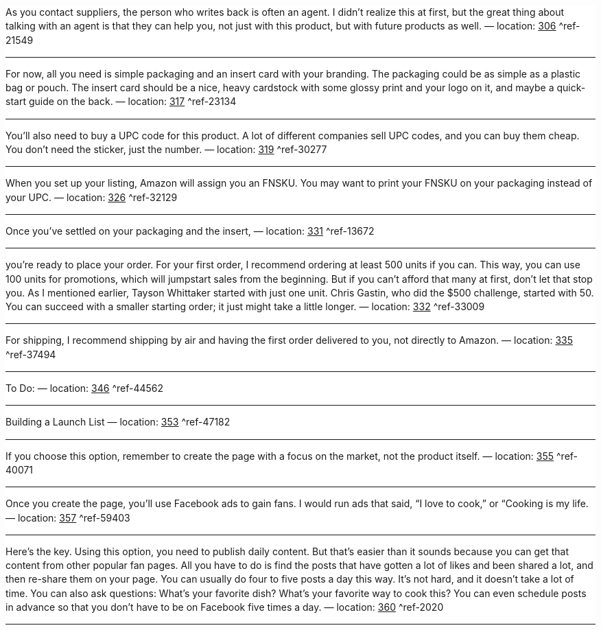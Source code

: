 As you contact suppliers, the person who writes back is often an agent. I didn’t realize this at first, but the great thing about talking with an agent is that they can help you, not just with this product, but with future products as well. — location: [306](kindle://book?action=open&asin=B017ROWWMK&location=306) ^ref-21549

---
For now, all you need is simple packaging and an insert card with your branding. The packaging could be as simple as a plastic bag or pouch. The insert card should be a nice, heavy cardstock with some glossy print and your logo on it, and maybe a quick-start guide on the back. — location: [317](kindle://book?action=open&asin=B017ROWWMK&location=317) ^ref-23134

---
You’ll also need to buy a UPC code for this product. A lot of different companies sell UPC codes, and you can buy them cheap. You don’t need the sticker, just the number. — location: [319](kindle://book?action=open&asin=B017ROWWMK&location=319) ^ref-30277

---
When you set up your listing, Amazon will assign you an FNSKU. You may want to print your FNSKU on your packaging instead of your UPC. — location: [326](kindle://book?action=open&asin=B017ROWWMK&location=326) ^ref-32129

---
Once you’ve settled on your packaging and the insert, — location: [331](kindle://book?action=open&asin=B017ROWWMK&location=331) ^ref-13672

---
you’re ready to place your order. For your first order, I recommend ordering at least 500 units if you can. This way, you can use 100 units for promotions, which will jumpstart sales from the beginning. But if you can’t afford that many at first, don’t let that stop you. As I mentioned earlier, Tayson Whittaker started with just one unit. Chris Gastin, who did the $500 challenge, started with 50. You can succeed with a smaller starting order; it just might take a little longer. — location: [332](kindle://book?action=open&asin=B017ROWWMK&location=332) ^ref-33009

---
For shipping, I recommend shipping by air and having the first order delivered to you, not directly to Amazon. — location: [335](kindle://book?action=open&asin=B017ROWWMK&location=335) ^ref-37494

---
To Do: — location: [346](kindle://book?action=open&asin=B017ROWWMK&location=346) ^ref-44562

---
Building a Launch List — location: [353](kindle://book?action=open&asin=B017ROWWMK&location=353) ^ref-47182

---
If you choose this option, remember to create the page with a focus on the market, not the product itself. — location: [355](kindle://book?action=open&asin=B017ROWWMK&location=355) ^ref-40071

---
Once you create the page, you’ll use Facebook ads to gain fans. I would run ads that said, “I love to cook,” or “Cooking is my life. — location: [357](kindle://book?action=open&asin=B017ROWWMK&location=357) ^ref-59403

---
Here’s the key. Using this option, you need to publish daily content. But that’s easier than it sounds because you can get that content from other popular fan pages. All you have to do is find the posts that have gotten a lot of likes and been shared a lot, and then re-share them on your page. You can usually do four to five posts a day this way. It’s not hard, and it doesn’t take a lot of time. You can also ask questions: What’s your favorite dish? What’s your favorite way to cook this? You can even schedule posts in advance so that you don’t have to be on Facebook five times a day. — location: [360](kindle://book?action=open&asin=B017ROWWMK&location=360) ^ref-2020

---